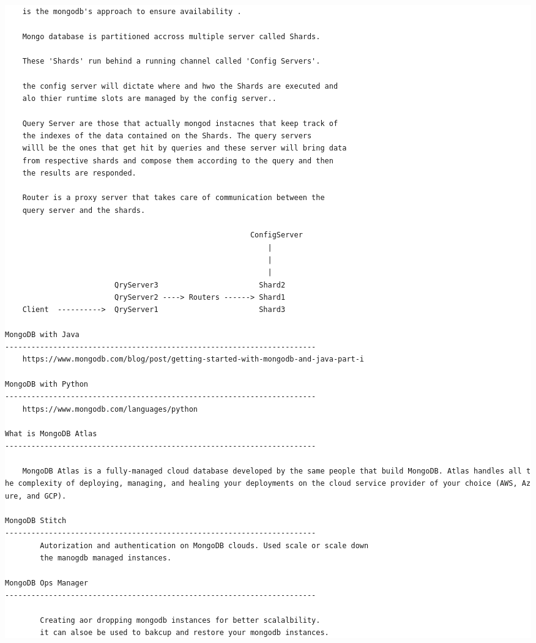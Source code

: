         is the mongodb's approach to ensure availability .

        Mongo database is partitioned accross multiple server called Shards.
        
        These 'Shards' run behind a running channel called 'Config Servers'.
        
        the config server will dictate where and hwo the Shards are executed and 
        alo thier runtime slots are managed by the config server.. 

        Query Server are those that actually mongod instacnes that keep track of
        the indexes of the data contained on the Shards. The query servers
        willl be the ones that get hit by queries and these server will bring data
        from respective shards and compose them according to the query and then
        the results are responded.

        Router is a proxy server that takes care of communication between the
        query server and the shards.

                                                            ConfigServer                
                                                                |
                                                                |
                                                                |
                             QryServer3                       Shard2
                             QryServer2 ----> Routers ------> Shard1
        Client  ---------->  QryServer1                       Shard3  

    MongoDB with Java
    -----------------------------------------------------------------------
        https://www.mongodb.com/blog/post/getting-started-with-mongodb-and-java-part-i

    MongoDB with Python
    -----------------------------------------------------------------------
        https://www.mongodb.com/languages/python

    What is MongoDB Atlas
    -----------------------------------------------------------------------

        MongoDB Atlas is a fully-managed cloud database developed by the same people that build MongoDB. Atlas handles all the complexity of deploying, managing, and healing your deployments on the cloud service provider of your choice (AWS, Azure, and GCP).

    MongoDB Stitch
    -----------------------------------------------------------------------
            Autorization and authentication on MongoDB clouds. Used scale or scale down
            the manogdb managed instances.

    MongoDB Ops Manager
    -----------------------------------------------------------------------

            Creating aor dropping mongodb instances for better scalalbility.
            it can alsoe be used to bakcup and restore your mongodb instances.

    
